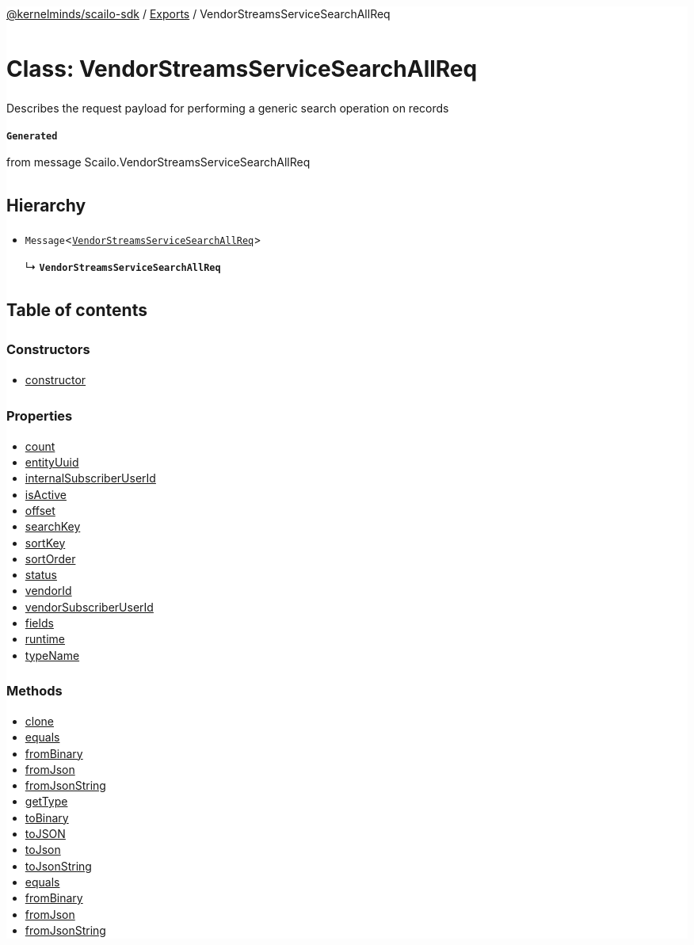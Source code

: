 [@kernelminds/scailo-sdk](../README.md) / [Exports](../modules.md) / VendorStreamsServiceSearchAllReq

# Class: VendorStreamsServiceSearchAllReq

Describes the request payload for performing a generic search operation on records

**`Generated`**

from message Scailo.VendorStreamsServiceSearchAllReq

## Hierarchy

- `Message`\<[`VendorStreamsServiceSearchAllReq`](VendorStreamsServiceSearchAllReq.md)\>

  ↳ **`VendorStreamsServiceSearchAllReq`**

## Table of contents

### Constructors

- [constructor](VendorStreamsServiceSearchAllReq.md#constructor)

### Properties

- [count](VendorStreamsServiceSearchAllReq.md#count)
- [entityUuid](VendorStreamsServiceSearchAllReq.md#entityuuid)
- [internalSubscriberUserId](VendorStreamsServiceSearchAllReq.md#internalsubscriberuserid)
- [isActive](VendorStreamsServiceSearchAllReq.md#isactive)
- [offset](VendorStreamsServiceSearchAllReq.md#offset)
- [searchKey](VendorStreamsServiceSearchAllReq.md#searchkey)
- [sortKey](VendorStreamsServiceSearchAllReq.md#sortkey)
- [sortOrder](VendorStreamsServiceSearchAllReq.md#sortorder)
- [status](VendorStreamsServiceSearchAllReq.md#status)
- [vendorId](VendorStreamsServiceSearchAllReq.md#vendorid)
- [vendorSubscriberUserId](VendorStreamsServiceSearchAllReq.md#vendorsubscriberuserid)
- [fields](VendorStreamsServiceSearchAllReq.md#fields)
- [runtime](VendorStreamsServiceSearchAllReq.md#runtime)
- [typeName](VendorStreamsServiceSearchAllReq.md#typename)

### Methods

- [clone](VendorStreamsServiceSearchAllReq.md#clone)
- [equals](VendorStreamsServiceSearchAllReq.md#equals)
- [fromBinary](VendorStreamsServiceSearchAllReq.md#frombinary)
- [fromJson](VendorStreamsServiceSearchAllReq.md#fromjson)
- [fromJsonString](VendorStreamsServiceSearchAllReq.md#fromjsonstring)
- [getType](VendorStreamsServiceSearchAllReq.md#gettype)
- [toBinary](VendorStreamsServiceSearchAllReq.md#tobinary)
- [toJSON](VendorStreamsServiceSearchAllReq.md#tojson)
- [toJson](VendorStreamsServiceSearchAllReq.md#tojson-1)
- [toJsonString](VendorStreamsServiceSearchAllReq.md#tojsonstring)
- [equals](VendorStreamsServiceSearchAllReq.md#equals-1)
- [fromBinary](VendorStreamsServiceSearchAllReq.md#frombinary-1)
- [fromJson](VendorStreamsServiceSearchAllReq.md#fromjson-1)
- [fromJsonString](VendorStreamsServiceSearchAllReq.md#fromjsonstring-1)
